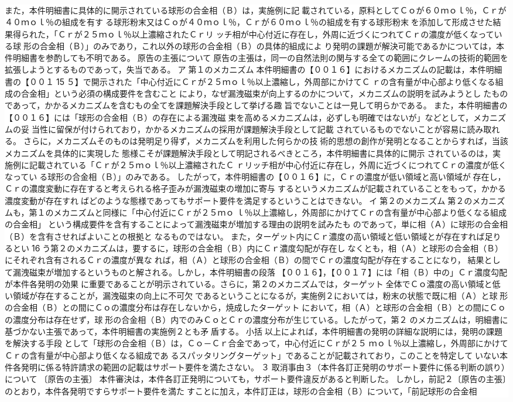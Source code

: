 また，本件明細書に具体的に開示されている球形の合金相（Ｂ）は，実施例に記
載されている，原料としてＣｏが６０ｍｏｌ％，Ｃｒが４０ｍｏｌ％の組成を有す
る球形粉末又はＣｏが４０ｍｏｌ％，Ｃｒが６０ｍｏｌ％の組成を有する球形粉末
を添加して形成させた結果得られた，「Ｃｒが２５ｍｏｌ％以上濃縮されたＣｒリ
ッチ相が中心付近に存在し，外周に近づくにつれてＣｒの濃度が低くなっている球
形の合金相（Ｂ）」のみであり，これ以外の球形の合金相（Ｂ）の具体的組成によ
り発明の課題が解決可能であるかについては，本件明細書を参酌しても不明である。 
 原告の主張について 
原告の主張は，同一の自然法則の関与する全ての範囲にクレームの技術的範囲を
拡張しようとするものであって，失当である。 
ア 第１のメカニズム 
本件明細書の【００１６】におけるメカニズムの記載は，本件明細書の【００１
 15 
５】で開示された「中心付近にＣｒが２５ｍｏｌ％以上濃縮し，外周部にかけてＣ
ｒの含有量が中心部より低くなる組成の合金相」という必須の構成要件を含むこと
により，なぜ漏洩磁束が向上するのかについて，メカニズムの説明を試みようとし
たものであって，かかるメカニズムを含むもの全てを課題解決手段として挙げる趣
旨でないことは一見して明らかである。 
また，本件明細書の【００１６】には「球形の合金相（Ｂ）の存在による漏洩磁
束を高めるメカニズムは，必ずしも明確ではないが」などとして，メカニズムの妥
当性に留保が付けられており，かかるメカニズムの採用が課題解決手段として記載
されているものでないことが容易に読み取れる。 
さらに，メカニズムそのものは発明足り得ず，メカニズムを利用した何らかの技
術的思想の創作が発明となることからすれば，当該メカニズムを具体的に実現した
態様こそが課題解決手段として明記されるべきところ，本件明細書に具体的に開示
されているのは，実施例に記載されている「Ｃｒが２５ｍｏｌ％以上濃縮されたＣ
ｒリッチ相が中心付近に存在し，外周に近づくにつれてＣｒの濃度が低くなってい
る球形の合金相（Ｂ）」のみである。 
したがって，本件明細書の【００１６】に，Ｃｒの濃度が低い領域と高い領域が
存在し，Ｃｒの濃度変動に存在すると考えられる格子歪みが漏洩磁束の増加に寄与
するというメカニズムが記載されていることをもって，かかる濃度変動が存在すれ
ばどのような態様であってもサポート要件を満足するということはできない。 
イ 第２のメカニズム 
第２のメカニズムも，第１のメカニズムと同様に「中心付近にＣｒが２５ｍｏ
ｌ％以上濃縮し，外周部にかけてＣｒの含有量が中心部より低くなる組成の合金相」
という構成要件を含有することによって漏洩磁束が増加する理由の説明を試みたも
のであって，単に相（Ａ）に球形の合金相（Ｂ）を含有させればよいことの根拠と
なるものではない。 
また，ターゲット内にＣｒ濃度の高い領域と低い領域とが存在すれば足りるとい
 16 
う第２のメカニズムは，要するに，球形の合金相（Ｂ）内にＣｒ濃度勾配が存在し
なくとも，相（Ａ）と球形の合金相（Ｂ）にそれぞれ含有されるＣｒの濃度が異な
れば，相（Ａ）と球形の合金相（Ｂ）の間でＣｒの濃度勾配が存在することになり，
結果として漏洩磁束が増加するというものと解される。しかし，本件明細書の段落
【００１６】，【００１７】には「相（Ｂ）中の」Ｃｒ濃度勾配が本件各発明の効果
に重要であることが明示されている。さらに，第２のメカニズムでは，ターゲット
全体でＣｏ濃度の高い領域と低い領域が存在することが，漏洩磁束の向上に不可欠
であるということになるが，実施例２においては，粉末の状態で既に相（Ａ）と球
形の合金相（Ｂ）との間にＣｏの濃度分布は存在しないから，焼成したターゲット
において，相（Ａ）と球形の合金相（Ｂ）との間にＣｏの濃度分布は存在せず，球
形の合金相（Ｂ）内でのみＣｏとＣｒの濃度分布が生じている。したがって，第２
のメカニズムは，明細書に基づかない主張であって，本件明細書の実施例２とも矛
盾する。 
 小括 
以上によれば，本件明細書の発明の詳細な説明には，発明の課題を解決する手段
として「球形の合金相（Ｂ）は，Ｃｏ－Ｃｒ合金であって，中心付近にＣｒが２５
ｍｏｌ％以上濃縮し，外周部にかけてＣｒの含有量が中心部より低くなる組成であ
るスパッタリングターゲット」であることが記載されており，このことを特定して
いない本件各発明に係る特許請求の範囲の記載はサポート要件を満たさない。 
 ３ 取消事由３（本件各訂正発明のサポート要件に係る判断の誤り）について 
〔原告の主張〕 
 本件審決は，本件各訂正発明についても，サポート要件違反があると判断した。 
 しかし，前記２〔原告の主張〕のとおり，本件各発明ですらサポート要件を満た
すことに加え，本件訂正は，球形の合金相（Ｂ）について，「前記球形の合金相
